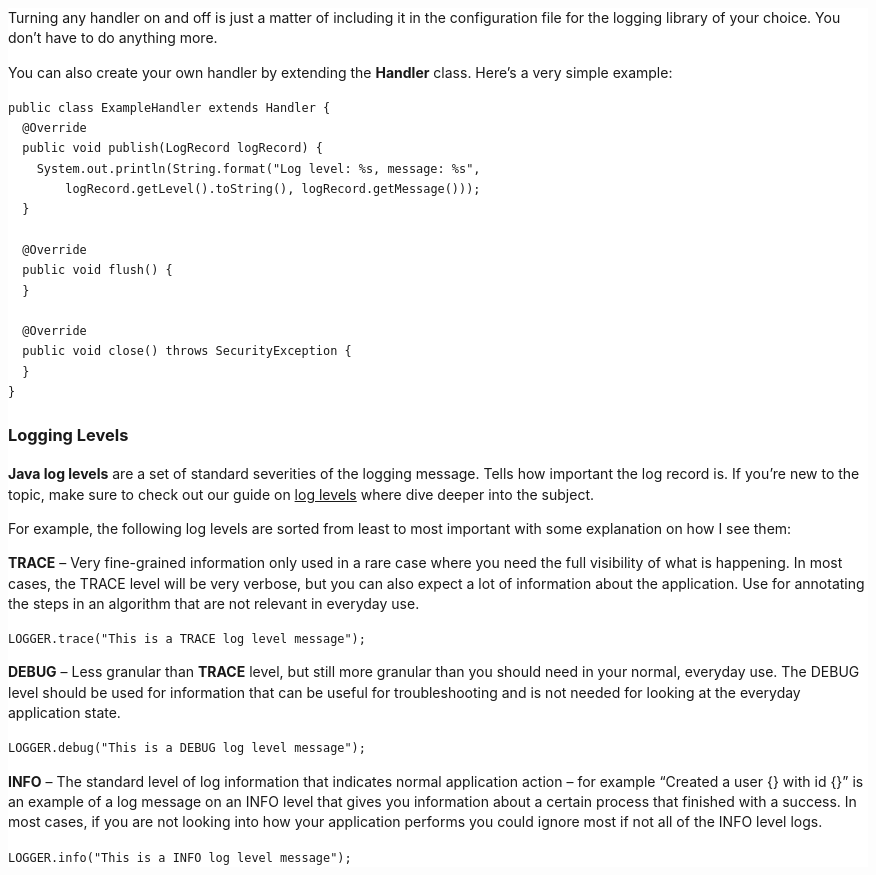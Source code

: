 Turning any handler on and off is just a matter of including it in the configuration file for the logging library of your choice. You don’t have to do anything more.

You can also create your own handler by extending the **Handler** class. Here’s a very simple example:

```null
public class ExampleHandler extends Handler {
  @Override
  public void publish(LogRecord logRecord) {
    System.out.println(String.format("Log level: %s, message: %s",
        logRecord.getLevel().toString(), logRecord.getMessage()));
  }

  @Override
  public void flush() {
  }

  @Override
  public void close() throws SecurityException {
  }
}
```

### Logging Levels

**Java log levels** are a set of standard severities of the logging message. Tells how important the log record is. If you’re new to the topic, make sure to check out our guide on [log levels](https://sematext.com/blog/logging-levels/) where dive deeper into the subject.

For example, the following log levels are sorted from least to most important with some explanation on how I see them:

**TRACE** – Very fine-grained information only used in a rare case where you need the full visibility of what is happening. In most cases, the TRACE level will be very verbose, but you can also expect a lot of information about the application. Use for annotating the steps in an algorithm that are not relevant in everyday use.

```null
LOGGER.trace("This is a TRACE log level message");
```

**DEBUG** – Less granular than **TRACE** level, but still more granular than you should need in your normal, everyday use. The DEBUG level should be used for information that can be useful for troubleshooting and is not needed for looking at the everyday application state.

```null
LOGGER.debug("This is a DEBUG log level message");
```

**INFO** – The standard level of log information that indicates normal application action – for example “Created a user {} with id {}” is an example of a log message on an INFO level that gives you information about a certain process that finished with a success. In most cases, if you are not looking into how your application performs you could ignore most if not all of the INFO level logs.

```null
LOGGER.info("This is a INFO log level message");
```
